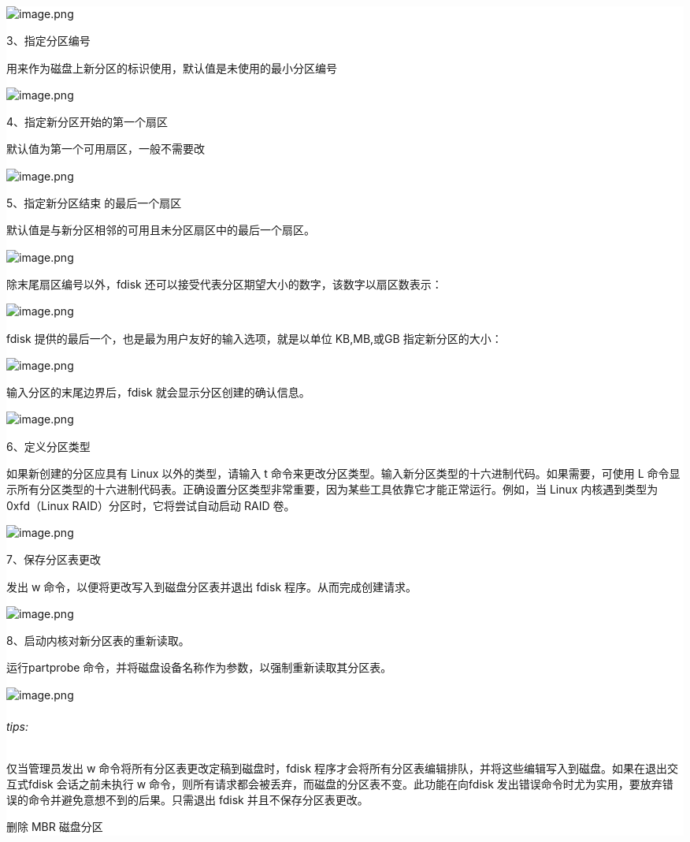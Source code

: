 ![image.png](1531276592930306.png)

3、指定分区编号  

用来作为磁盘上新分区的标识使用，默认值是未使用的最小分区编号

![image.png](1531276722303229.png)

4、指定新分区开始的第一个扇区  

默认值为第一个可用扇区，一般不需要改

![image.png](1531276804698343.png)

5、指定新分区结束 的最后一个扇区

默认值是与新分区相邻的可用且未分区扇区中的最后一个扇区。

![image.png](1531276896690206.png)

除末尾扇区编号以外，fdisk 还可以接受代表分区期望大小的数字，该数字以扇区数表示：

![image.png](1531276914317730.png)

fdisk 提供的最后一个，也是最为用户友好的输入选项，就是以单位 KB,MB,或GB 指定新分区的大小：

![image.png](1531276934798991.png)

输入分区的末尾边界后，fdisk 就会显示分区创建的确认信息。

![image.png](1531276954842354.png)

6、定义分区类型

如果新创建的分区应具有 Linux 以外的类型，请输入 t 命令来更改分区类型。输入新分区类型的十六进制代码。如果需要，可使用 L 命令显示所有分区类型的十六进制代码表。正确设置分区类型非常重要，因为某些工具依靠它才能正常运行。例如，当 Linux 内核遇到类型为 0xfd（Linux RAID）分区时，它将尝试自动启动 RAID 卷。

![image.png](1531276971677806.png)

7、保存分区表更改

发出 w 命令，以便将更改写入到磁盘分区表并退出 fdisk 程序。从而完成创建请求。  

![image.png](1531276989994678.png)

8、启动内核对新分区表的重新读取。

运行partprobe 命令，并将磁盘设备名称作为参数，以强制重新读取其分区表。

![image.png](1531277008909144.png)

###### tips:

仅当管理员发出 w 命令将所有分区表更改定稿到磁盘时，fdisk 程序才会将所有分区表编辑排队，并将这些编辑写入到磁盘。如果在退出交互式fdisk 会话之前未执行 w 命令，则所有请求都会被丢弃，而磁盘的分区表不变。此功能在向fdisk 发出错误命令时尤为实用，要放弃错误的命令并避免意想不到的后果。只需退出 fdisk 并且不保存分区表更改。

删除 MBR 磁盘分区  
